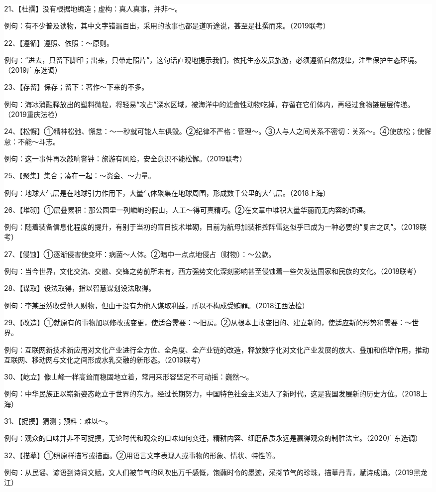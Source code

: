 

21、【杜撰】没有根据地编造；虚构：真人真事，并非～。

例句：有不少普及读物，其中文字错漏百出，采用的故事也都是道听途说，甚至是杜撰而来。（2019联考）



22、【遵循】遵照、依照：～原则。

例句：“进去，只留下脚印；出来，只带走照片”，这句话直观地提示我们，依托生态发展旅游，必须遵循自然规律，注重保护生态环境。（2019广东选调）



23、【存留】保存；留下：著作～下来的不多。

例句：海冰消融释放出的塑料微粒，将轻易“攻占”深水区域，被海洋中的滤食性动物吃掉，存留在它们体内，再经过食物链层层传递。（2019重庆法检）



24、【松懈】①精神松弛、懈怠：～一秒就可能人车俱毁。②纪律不严格：管理～。③人与人之间关系不密切：关系～。④使放松；使懈怠：不能～斗志。

例句：这一事件再次敲响警钟：旅游有风险，安全意识不能松懈。（2019联考）



25、【聚集】集合；凑在一起：～资金、～力量。

例句：地球大气层是在地球引力作用下，大量气体聚集在地球周围，形成数千公里的大气层。（2018上海）



26、【堆砌】①层叠累积：那公园里一列嶙峋的假山，人工～得可真精巧。②在文章中堆积大量华丽而无内容的词语。

例句：随着装备信息化程度的提升，有别于当初的盲目技术堆砌，目前为航母加装相控阵雷达似乎已成为一种必要的“复古之风”。（2019联考）



27、【侵蚀】①逐渐侵害使变坏：病菌～人体。②暗中一点点地侵占（财物）：～公款。

例句：当今世界，文化交流、交融、交锋之势前所未有，西方强势文化深刻影响甚至侵蚀着一些欠发达国家和民族的文化。（2018联考）



28、【谋取】设法取得，指以智慧谋划设法取得。

例句：李某虽然收受他人财物，但由于没有为他人谋取利益，所以不构成受贿罪。（2018江西法检）



29、【改造】①就原有的事物加以修改或变更，使适合需要：～旧房。②从根本上改变旧的、建立新的，使适应新的形势和需要：～世界。

例句：互联网新技术新应用对文化产业进行全方位、全角度、全产业链的改造，释放数字化对文化产业发展的放大、叠加和倍增作用，推动互联网、移动网与文化之间形成水乳交融的新形态。（2019联考）



30、【屹立】像山峰一样高耸而稳固地立着，常用来形容坚定不可动摇：巍然～。

例句：中华民族正以崭新姿态屹立于世界的东方。经过长期努力，中国特色社会主义进入了新时代，这是我国发展新的历史方位。（2018上海）



31、【捉摸】猜测；预料：难以～。

例句：观众的口味并非不可捉摸，无论时代和观众的口味如何变迁，精耕内容、细磨品质永远是赢得观众的制胜法宝。（2020广东选调）



32、【描摹】①照原样描写或描画。②用语言文字表现人或事物的形象、情状、特性等。

例句：从民谣、谚语到诗词文赋，文人们被节气的风吹出万千感慨，饱蘸时令的墨迹，采撷节气的珍珠，描摹丹青，赋诗成诵。（2019黑龙江）

